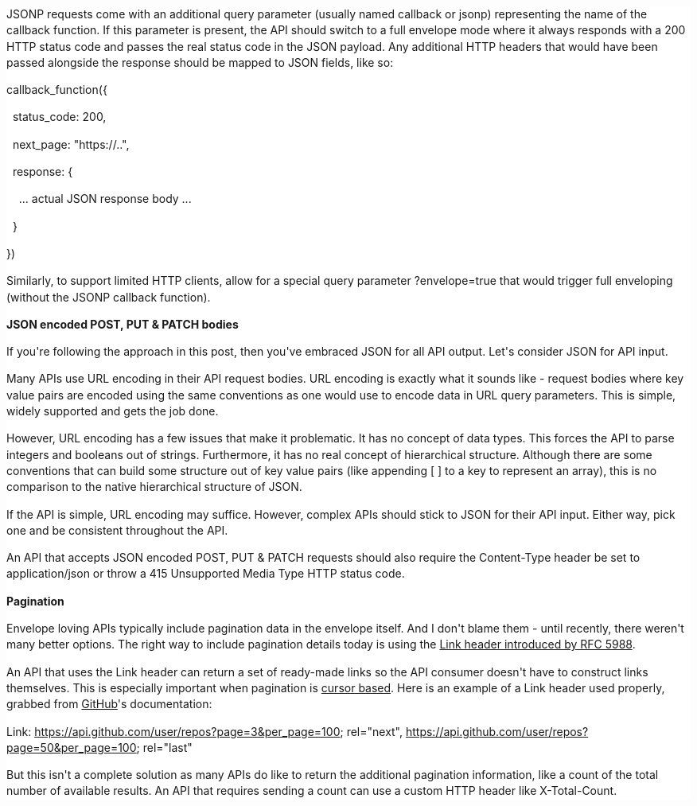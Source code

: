 JSONP requests come with an additional query parameter (usually named callback or jsonp) representing the name of the callback function. If this parameter is present, the API should switch to a full envelope mode where it always responds with a 200 HTTP status code and passes the real status code in the JSON payload. Any additional HTTP headers that would have been passed alongside the response should be mapped to JSON fields, like so:

callback_function({

  status_code: 200,

  next_page: "https://..",

  response: {

    ... actual JSON response body ... 

  }

})

Similarly, to support limited HTTP clients, allow for a special query parameter ?envelope=true that would trigger full enveloping (without the JSONP callback function).

**JSON encoded POST, PUT & PATCH bodies**

If you're following the approach in this post, then you've embraced JSON for all API output. Let's consider JSON for API input.

Many APIs use URL encoding in their API request bodies. URL encoding is exactly what it sounds like - request bodies where key value pairs are encoded using the same conventions as one would use to encode data in URL query parameters. This is simple, widely supported and gets the job done.

However, URL encoding has a few issues that make it problematic. It has no concept of data types. This forces the API to parse integers and booleans out of strings. Furthermore, it has no real concept of hierarchical structure. Although there are some conventions that can build some structure out of key value pairs (like appending [ ] to a key to represent an array), this is no comparison to the native hierarchical structure of JSON.

If the API is simple, URL encoding may suffice. However, complex APIs should stick to JSON for their API input. Either way, pick one and be consistent throughout the API.

An API that accepts JSON encoded POST, PUT & PATCH requests should also require the Content-Type header be set to application/json or throw a 415 Unsupported Media Type HTTP status code.

**Pagination**

Envelope loving APIs typically include pagination data in the envelope itself. And I don't blame them - until recently, there weren't many better options. The right way to include pagination details today is using the [Link header introduced by RFC 5988](http://tools.ietf.org/html/rfc5988#page-6).

An API that uses the Link header can return a set of ready-made links so the API consumer doesn't have to construct links themselves. This is especially important when pagination is [cursor based](https://developers.facebook.com/docs/reference/api/pagination/). Here is an example of a Link header used properly, grabbed from [GitHub](http://developer.github.com/v3/#pagination)'s documentation:

Link: <https://api.github.com/user/repos?page=3&per_page=100>; rel="next", <https://api.github.com/user/repos?page=50&per_page=100>; rel="last"

But this isn't a complete solution as many APIs do like to return the additional pagination information, like a count of the total number of available results. An API that requires sending a count can use a custom HTTP header like X-Total-Count.

